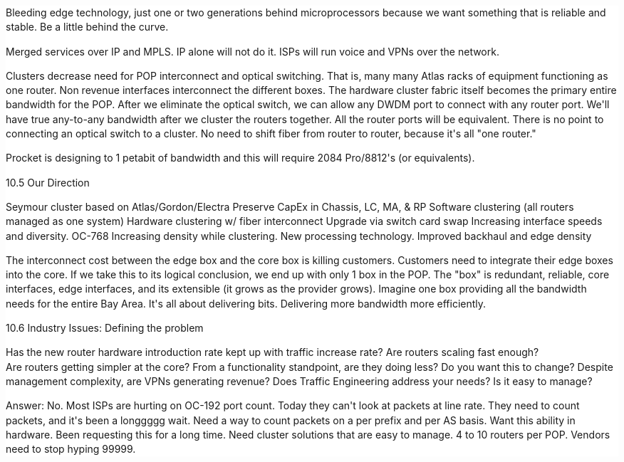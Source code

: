 Bleeding edge technology, just one or two generations behind
microprocessors because we want something that is reliable and
stable. Be a little behind the curve. 

Merged services over IP and MPLS. IP alone will not do it. ISPs will
run voice and VPNs over the network. 

Clusters decrease need for POP interconnect and optical
switching. That is, many many Atlas racks of equipment functioning as
one router. Non revenue interfaces interconnect the different boxes. The
hardware cluster fabric itself becomes the primary entire bandwidth
for the POP. After we eliminate the optical switch, we can allow any
DWDM port to connect with any router port. We'll have true any-to-any
bandwidth after we cluster the routers together. All the router ports
will be equivalent. There is no point to connecting an optical switch
to a cluster. No need to shift fiber from router to router, because
it's all "one router."

Procket is designing to 1 petabit of bandwidth and
this will require 2084 Pro/8812's (or equivalents).


10.5 Our Direction

Seymour cluster based on Atlas/Gordon/Electra
Preserve CapEx in Chassis, LC, MA, & RP
Software clustering (all routers managed as one system)
Hardware clustering w/ fiber interconnect
Upgrade via switch card swap
Increasing interface speeds and diversity. OC-768
Increasing density while clustering. New processing technology.
Improved backhaul and edge density
 
The interconnect cost between the edge box and the core box is killing
customers. Customers need to integrate their edge boxes into the
core. If we take this to its logical conclusion, we end up with only 1
box in the POP. The "box" is redundant, reliable, core interfaces,
edge interfaces, and its extensible (it grows as the provider
grows). Imagine one box providing all the bandwidth needs for the
entire Bay Area. It's all about delivering bits. Delivering more
bandwidth more efficiently. 


10.6 Industry Issues:  Defining the problem 

Has the new router hardware introduction rate kept up with traffic
increase rate?
Are routers scaling fast enough?  
Are routers getting simpler at the core? From a functionality
standpoint, are they doing less? Do you want this to change?
Despite management complexity, are VPNs generating revenue?
Does Traffic Engineering address your needs? Is it easy to manage?

Answer: No. Most ISPs are hurting on OC-192 port count. Today they can't look
at packets at line rate. They need to count packets, and it's been a
longgggg wait. Need a way to count packets on a per prefix and per AS
basis. Want this ability in hardware. Been requesting this for a long
time. Need cluster solutions that are easy to manage. 4 to 10 routers
per POP. Vendors need to stop hyping 99999.
